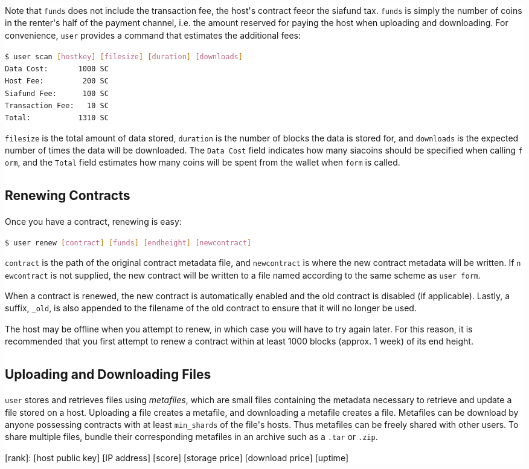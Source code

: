 Note that `funds` does not include the transaction fee, the host's contract
feeor the siafund tax. `funds` is simply the number of coins in the renter's
half of the payment channel, i.e. the amount reserved for paying the host when
uploading and downloading. For convenience, `user` provides a command that
estimates the additional fees:

```bash
$ user scan [hostkey] [filesize] [duration] [downloads]
Data Cost:       1000 SC
Host Fee:         200 SC
Siafund Fee:      100 SC
Transaction Fee:   10 SC
Total:           1310 SC
```

`filesize` is the total amount of data stored, `duration` is the number of
blocks the data is stored for, and `downloads` is the expected number of times
the data will be downloaded. The `Data Cost` field indicates how many siacoins
should be specified when calling `form`, and the `Total` field estimates how
many coins will be spent from the wallet when `form` is called.


## Renewing Contracts

Once you have a contract, renewing is easy:

```bash
$ user renew [contract] [funds] [endheight] [newcontract]
```

`contract` is the path of the original contract metadata file, and
`newcontract` is where the new contract metadata will be written. If
`newcontract` is not supplied, the new contract will be written to a file
named according to the same scheme as `user form`.

When a contract is renewed, the new contract is automatically enabled and the
old contract is disabled (if applicable). Lastly, a suffix, `_old`, is also
appended to the filename of the old contract to ensure that it will no longer
be used.

The host may be offline when you attempt to renew, in which case you will have
to try again later. For this reason, it is recommended that you first attempt
to renew a contract within at least 1000 blocks (approx. 1 week) of its end
height.


## Uploading and Downloading Files

`user` stores and retrieves files using *metafiles*, which are small files
containing the metadata necessary to retrieve and update a file stored on a
host. Uploading a file creates a metafile, and downloading a metafile creates
a file. Metafiles can be download by anyone possessing contracts with at least
`min_shards` of the file's hosts. Thus metafiles can be freely shared with
other users. To share multiple files, bundle their corresponding metafiles in
an archive such as a `.tar` or `.zip`.


[rank]: [host public key] [IP address] [score] [storage price] [download price] [uptime]